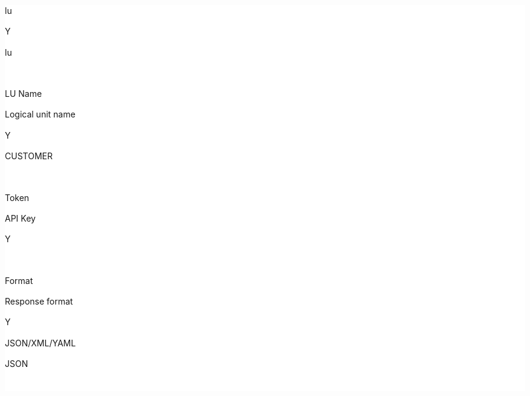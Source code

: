 <td width="250pxl" valign="top" >
<p>lu</p>
</td>
<td width="100pxl" valign="top" >
<p>Y</p>
</td>
<td width="200pxl" valign="top" >
<p>lu</p>
</td>
<td width="200pxl" valign="top" >&nbsp;</td>
</tr>
<tr>
<td width="150pxl" valign="top" >
<p>LU Name</p>
</td>
<td width="250pxl" valign="top" >
<p>Logical unit name</p>
</td>
<td width="100pxl" valign="top" >
<p>Y</p>
</td>
<td width="200pxl" valign="top" >
<p>CUSTOMER</p>
</td>
<td width="200pxl" valign="top" >&nbsp;</td>
</tr>
<tr>
<td width="150pxl" valign="top" >
<p>Token</p>
</td>
<td width="250pxl" valign="top" >
<p>API Key</p>
</td>
<td width="100pxl" valign="top" >
<p>Y</p>
</td>
<td width="200pxl" valign="top" >&nbsp;</td>
<td width="200pxl" valign="top" >&nbsp;</td>
</tr>
<tr>
<td width="150pxl" valign="top" >
<p>Format</p>
</td>
<td width="250pxl" valign="top" >
<p>Response format</p>
</td>
<td width="100pxl" valign="top" >
<p>Y</p>
</td>
<td width="200pxl" valign="top" >
<p>JSON/XML/YAML</p>
</td>
<td width="200pxl" valign="top" >
<p>JSON</p>
</td>
</tr>
</tbody>
</table>
<p>&nbsp;</p>
